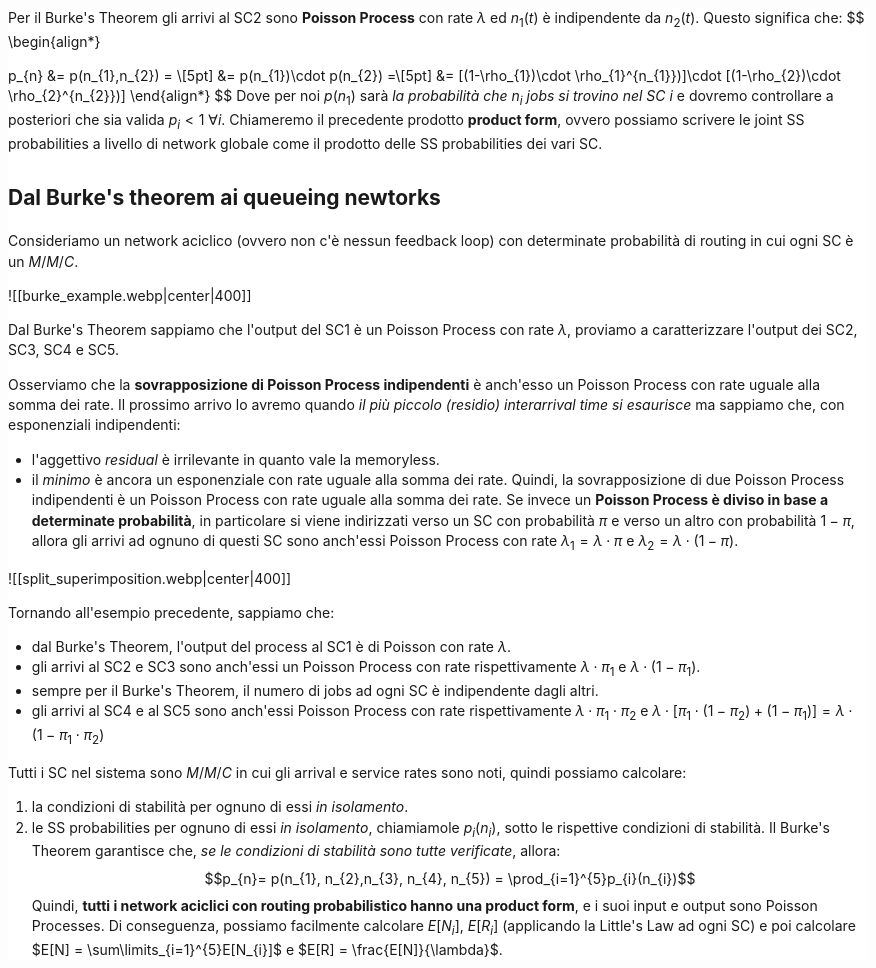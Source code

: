 Per il Burke's Theorem gli arrivi al SC2 sono **Poisson Process** con rate $\lambda$ ed $n_{1}(t)$ è indipendente da $n_{2}(t)$. 
Questo significa che: 
$$
\begin{align*}

p_{n} &= p(n_{1},n_{2}) = \\[5pt]
&= p(n_{1})\cdot p(n_{2}) =\\[5pt]
&= [(1-\rho_{1})\cdot \rho_{1}^{n_{1}})]\cdot [(1-\rho_{2})\cdot \rho_{2}^{n_{2}})]
\end{align*}
$$
Dove per noi $p(n_{1})$ sarà *la probabilità che $n_{i}$ jobs si trovino nel SC $i$* e dovremo controllare a posteriori che sia valida $p_{i}< 1$ $\forall i$. 
Chiameremo il precedente prodotto **product form**, ovvero possiamo scrivere le joint SS probabilities a livello di network globale come il prodotto delle SS probabilities dei vari SC.

## Dal Burke's theorem ai queueing newtorks

Consideriamo un network aciclico (ovvero non c'è nessun feedback loop) con determinate probabilità di routing in cui ogni SC è un $M/M/C$. 

![[burke_example.webp|center|400]]

Dal Burke's Theorem sappiamo che l'output del SC1 è un Poisson Process con rate $\lambda$, proviamo a caratterizzare l'output dei SC2, SC3, SC4 e SC5.

Osserviamo che la **sovrapposizione di Poisson Process indipendenti** è anch'esso un Poisson Process con rate uguale alla somma dei rate. 
Il prossimo arrivo lo avremo quando *il più piccolo (residio) interarrival time si esaurisce* ma sappiamo che, con esponenziali indipendenti:
- l'aggettivo *residual* è irrilevante in quanto vale la memoryless.
- il *minimo* è ancora un esponenziale con rate uguale alla somma dei rate. 
Quindi, la sovrapposizione di due Poisson Process indipendenti è un Poisson Process con rate uguale alla somma dei rate. 
Se invece un **Poisson Process è diviso in base a determinate probabilità**, in particolare si viene indirizzati verso un SC con probabilità $\pi$ e verso un altro con probabilità $1- \pi$, allora gli arrivi ad ognuno di questi SC sono anch'essi Poisson Process con rate $\lambda_{1}= \lambda\cdot \pi$ e $\lambda_{2}= \lambda\cdot (1-\pi)$.

![[split_superimposition.webp|center|400]]


Tornando all'esempio precedente, sappiamo che:
- dal Burke's Theorem, l'output del process al SC1 è di Poisson con rate $\lambda$.
- gli arrivi al SC2 e SC3 sono anch'essi un Poisson Process con rate rispettivamente $\lambda \cdot \pi_{1}$ e $\lambda \cdot (1-\pi_{1})$.
- sempre per il Burke's Theorem, il numero di jobs ad ogni SC è indipendente dagli altri.
- gli arrivi al SC4 e al SC5 sono anch'essi Poisson Process con rate rispettivamente $\lambda \cdot \pi_{1}\cdot \pi_{2}$ e $\lambda \cdot [\pi_{1}\cdot (1-\pi_{2}) + (1-\pi_{1})] = \lambda \cdot (1-\pi_{1}\cdot \pi_{2})$

Tutti i SC nel sistema sono $M/M/C$ in cui gli arrival e service rates sono noti, quindi possiamo calcolare:
1. la condizioni di stabilità per ognuno di essi *in isolamento*.
2. le SS probabilities per ognuno di essi *in isolamento*, chiamiamole $p_{i}(n_{i})$, sotto le rispettive condizioni di stabilità. 
Il Burke's Theorem garantisce che, *se le condizioni di stabilità sono tutte verificate*, allora: $$p_{n}= p(n_{1}, n_{2},n_{3}, n_{4}, n_{5}) = \prod_{i=1}^{5}p_{i}(n_{i})$$
Quindi, **tutti i network aciclici con routing probabilistico hanno una product form**, e i suoi input e output sono Poisson Processes. 
Di conseguenza, possiamo facilmente calcolare $E[N_{i}]$, $E[R_{i}]$ (applicando la Little's Law ad ogni SC) e poi calcolare $E[N] = \sum\limits_{i=1}^{5}E[N_{i}]$ e $E[R] = \frac{E[N]}{\lambda}$.
